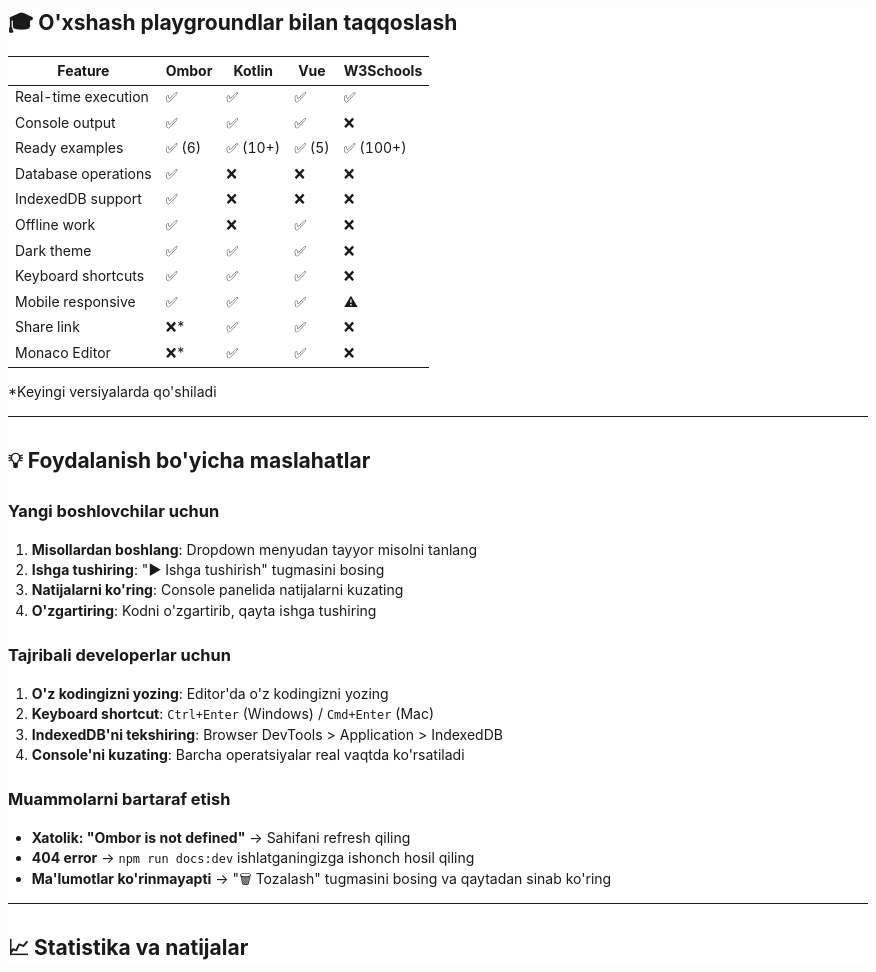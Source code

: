 ## 🎓 O'xshash playgroundlar bilan taqqoslash

| Feature | Ombor | Kotlin | Vue | W3Schools |
|---------|-------|--------|-----|-----------|
| Real-time execution | ✅ | ✅ | ✅ | ✅ |
| Console output | ✅ | ✅ | ✅ | ❌ |
| Ready examples | ✅ (6) | ✅ (10+) | ✅ (5) | ✅ (100+) |
| Database operations | ✅ | ❌ | ❌ | ❌ |
| IndexedDB support | ✅ | ❌ | ❌ | ❌ |
| Offline work | ✅ | ❌ | ✅ | ❌ |
| Dark theme | ✅ | ✅ | ✅ | ❌ |
| Keyboard shortcuts | ✅ | ✅ | ✅ | ❌ |
| Mobile responsive | ✅ | ✅ | ✅ | ⚠️ |
| Share link | ❌* | ✅ | ✅ | ❌ |
| Monaco Editor | ❌* | ✅ | ✅ | ❌ |

*Keyingi versiyalarda qo'shiladi

---

## 💡 Foydalanish bo'yicha maslahatlar

### Yangi boshlovchilar uchun
1. **Misollardan boshlang**: Dropdown menyudan tayyor misolni tanlang
2. **Ishga tushiring**: "▶️ Ishga tushirish" tugmasini bosing
3. **Natijalarni ko'ring**: Console panelida natijalarni kuzating
4. **O'zgartiring**: Kodni o'zgartirib, qayta ishga tushiring

### Tajribali developerlar uchun
1. **O'z kodingizni yozing**: Editor'da o'z kodingizni yozing
2. **Keyboard shortcut**: `Ctrl+Enter` (Windows) / `Cmd+Enter` (Mac)
3. **IndexedDB'ni tekshiring**: Browser DevTools > Application > IndexedDB
4. **Console'ni kuzating**: Barcha operatsiyalar real vaqtda ko'rsatiladi

### Muammolarni bartaraf etish
- **Xatolik: "Ombor is not defined"** → Sahifani refresh qiling
- **404 error** → `npm run docs:dev` ishlatganingizga ishonch hosil qiling
- **Ma'lumotlar ko'rinmayapti** → "🗑️ Tozalash" tugmasini bosing va qaytadan sinab ko'ring

---

## 📈 Statistika va natijalar
